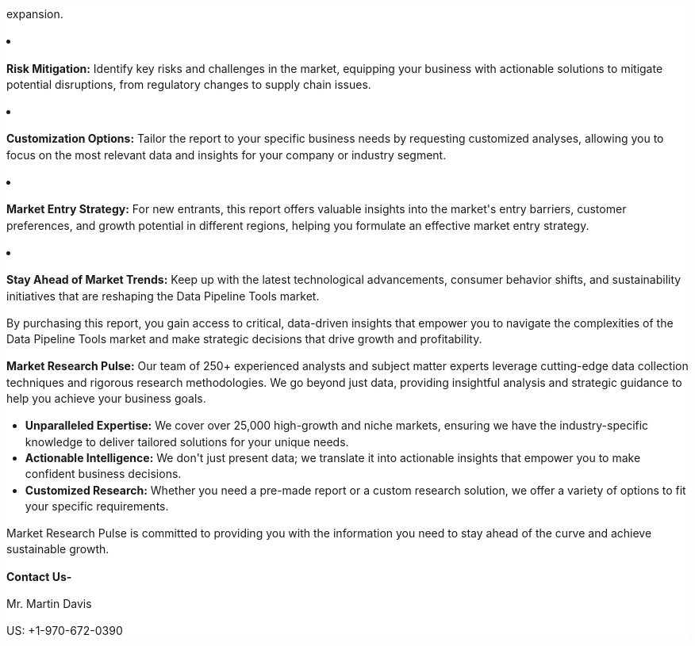 expansion.</p></li><li><p><strong>Risk Mitigation:</strong> Identify key risks and challenges in the market, equipping your business with actionable solutions to mitigate potential disruptions, from regulatory changes to supply chain issues.</p></li><li><p><strong>Customization Options:</strong> Tailor the report to your specific business needs by requesting customized analyses, allowing you to focus on the most relevant data and insights for your company or industry segment.</p></li><li><p><strong>Market Entry Strategy:</strong> For new entrants, this report offers valuable insights into the market's entry barriers, customer preferences, and growth potential in different regions, helping you formulate an effective market entry strategy.</p></li><li><p><strong>Stay Ahead of Market Trends:</strong> Keep up with the latest technological advancements, consumer behavior shifts, and sustainability initiatives that are reshaping the Data Pipeline Tools market.</p></li></ol><p>By purchasing this report, you gain access to critical, data-driven insights that empower you to navigate the complexities of the Data Pipeline Tools market and make strategic decisions that drive growth and profitability.</p><p><strong>Market Research Pulse:</strong>&nbsp;Our team of 250+ experienced analysts and subject matter experts leverage cutting-edge data collection techniques and rigorous research methodologies. We go beyond just data, providing insightful analysis and strategic guidance to help you achieve your business goals.</p><ul><li><strong>Unparalleled Expertise:</strong>&nbsp;We cover over 25,000 high-growth and niche markets, ensuring we have the industry-specific knowledge to deliver tailored solutions for your unique needs.</li><li><strong>Actionable Intelligence:</strong>&nbsp;We don't just present data; we translate it into actionable insights that empower you to make confident business decisions.</li><li><strong>Customized Research:</strong>&nbsp;Whether you need a pre-made report or a custom research solution, we offer a variety of options to fit your specific requirements.</li></ul><p>Market Research Pulse is committed to providing you with the information you need to stay ahead of the curve and achieve sustainable growth.</p><p><strong>Contact Us-</strong></p><p>Mr. Martin Davis</p><p>US: +1-970-672-0390</p>
